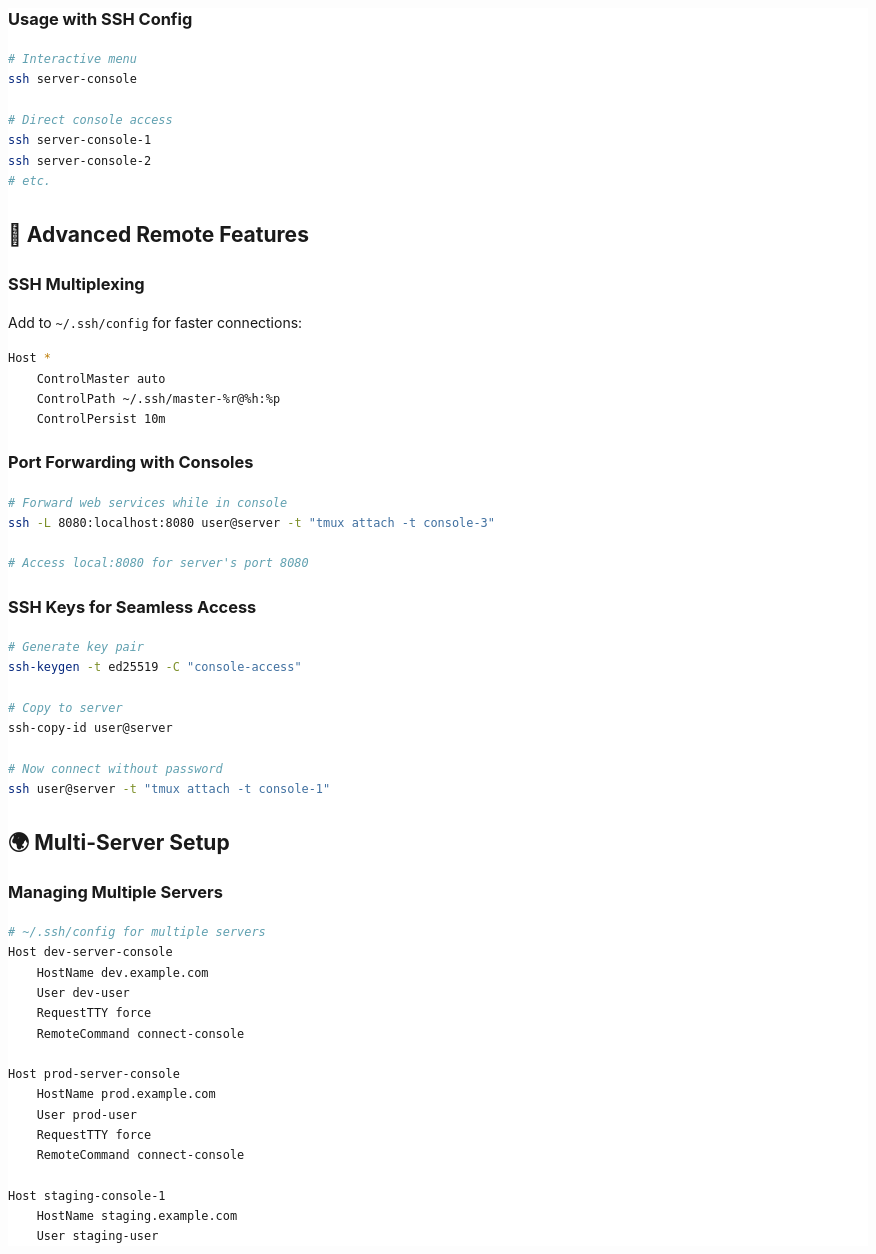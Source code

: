 ### Usage with SSH Config
```bash
# Interactive menu
ssh server-console

# Direct console access
ssh server-console-1
ssh server-console-2
# etc.
```

## 🔧 Advanced Remote Features

### SSH Multiplexing
Add to `~/.ssh/config` for faster connections:

```bash
Host *
    ControlMaster auto
    ControlPath ~/.ssh/master-%r@%h:%p
    ControlPersist 10m
```

### Port Forwarding with Consoles
```bash
# Forward web services while in console
ssh -L 8080:localhost:8080 user@server -t "tmux attach -t console-3"

# Access local:8080 for server's port 8080
```

### SSH Keys for Seamless Access
```bash
# Generate key pair
ssh-keygen -t ed25519 -C "console-access"

# Copy to server
ssh-copy-id user@server

# Now connect without password
ssh user@server -t "tmux attach -t console-1"
```

## 🌍 Multi-Server Setup

### Managing Multiple Servers
```bash
# ~/.ssh/config for multiple servers
Host dev-server-console
    HostName dev.example.com
    User dev-user
    RequestTTY force
    RemoteCommand connect-console

Host prod-server-console
    HostName prod.example.com
    User prod-user
    RequestTTY force
    RemoteCommand connect-console

Host staging-console-1
    HostName staging.example.com
    User staging-user
```